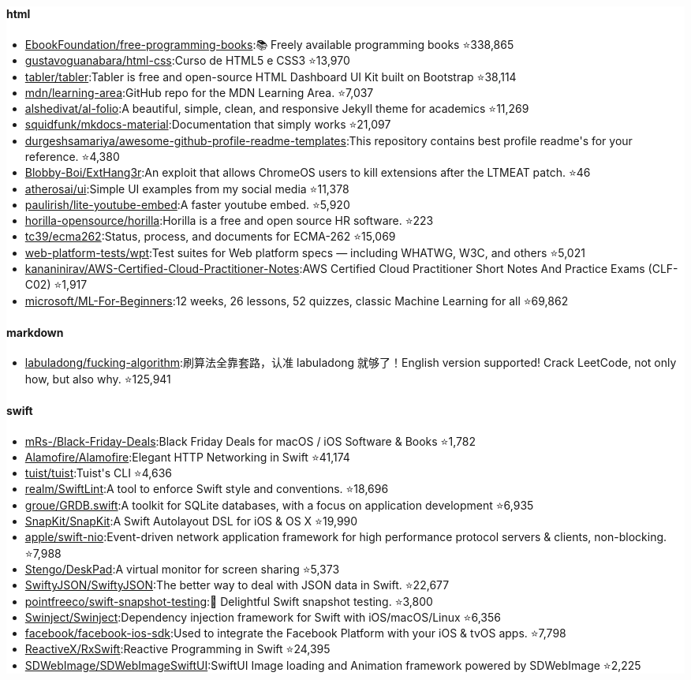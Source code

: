 #### html
* [EbookFoundation/free-programming-books](https://github.com/EbookFoundation/free-programming-books):📚 Freely available programming books ⭐338,865
* [gustavoguanabara/html-css](https://github.com/gustavoguanabara/html-css):Curso de HTML5 e CSS3 ⭐13,970
* [tabler/tabler](https://github.com/tabler/tabler):Tabler is free and open-source HTML Dashboard UI Kit built on Bootstrap ⭐38,114
* [mdn/learning-area](https://github.com/mdn/learning-area):GitHub repo for the MDN Learning Area. ⭐7,037
* [alshedivat/al-folio](https://github.com/alshedivat/al-folio):A beautiful, simple, clean, and responsive Jekyll theme for academics ⭐11,269
* [squidfunk/mkdocs-material](https://github.com/squidfunk/mkdocs-material):Documentation that simply works ⭐21,097
* [durgeshsamariya/awesome-github-profile-readme-templates](https://github.com/durgeshsamariya/awesome-github-profile-readme-templates):This repository contains best profile readme's for your reference. ⭐4,380
* [Blobby-Boi/ExtHang3r](https://github.com/Blobby-Boi/ExtHang3r):An exploit that allows ChromeOS users to kill extensions after the LTMEAT patch. ⭐46
* [atherosai/ui](https://github.com/atherosai/ui):Simple UI examples from my social media ⭐11,378
* [paulirish/lite-youtube-embed](https://github.com/paulirish/lite-youtube-embed):A faster youtube embed. ⭐5,920
* [horilla-opensource/horilla](https://github.com/horilla-opensource/horilla):Horilla is a free and open source HR software. ⭐223
* [tc39/ecma262](https://github.com/tc39/ecma262):Status, process, and documents for ECMA-262 ⭐15,069
* [web-platform-tests/wpt](https://github.com/web-platform-tests/wpt):Test suites for Web platform specs — including WHATWG, W3C, and others ⭐5,021
* [kananinirav/AWS-Certified-Cloud-Practitioner-Notes](https://github.com/kananinirav/AWS-Certified-Cloud-Practitioner-Notes):AWS Certified Cloud Practitioner Short Notes And Practice Exams (CLF-C02) ⭐1,917
* [microsoft/ML-For-Beginners](https://github.com/microsoft/ML-For-Beginners):12 weeks, 26 lessons, 52 quizzes, classic Machine Learning for all ⭐69,862

#### markdown
* [labuladong/fucking-algorithm](https://github.com/labuladong/fucking-algorithm):刷算法全靠套路，认准 labuladong 就够了！English version supported! Crack LeetCode, not only how, but also why. ⭐125,941

#### swift
* [mRs-/Black-Friday-Deals](https://github.com/mRs-/Black-Friday-Deals):Black Friday Deals for macOS / iOS Software & Books ⭐1,782
* [Alamofire/Alamofire](https://github.com/Alamofire/Alamofire):Elegant HTTP Networking in Swift ⭐41,174
* [tuist/tuist](https://github.com/tuist/tuist):Tuist's CLI ⭐4,636
* [realm/SwiftLint](https://github.com/realm/SwiftLint):A tool to enforce Swift style and conventions. ⭐18,696
* [groue/GRDB.swift](https://github.com/groue/GRDB.swift):A toolkit for SQLite databases, with a focus on application development ⭐6,935
* [SnapKit/SnapKit](https://github.com/SnapKit/SnapKit):A Swift Autolayout DSL for iOS & OS X ⭐19,990
* [apple/swift-nio](https://github.com/apple/swift-nio):Event-driven network application framework for high performance protocol servers & clients, non-blocking. ⭐7,988
* [Stengo/DeskPad](https://github.com/Stengo/DeskPad):A virtual monitor for screen sharing ⭐5,373
* [SwiftyJSON/SwiftyJSON](https://github.com/SwiftyJSON/SwiftyJSON):The better way to deal with JSON data in Swift. ⭐22,677
* [pointfreeco/swift-snapshot-testing](https://github.com/pointfreeco/swift-snapshot-testing):📸 Delightful Swift snapshot testing. ⭐3,800
* [Swinject/Swinject](https://github.com/Swinject/Swinject):Dependency injection framework for Swift with iOS/macOS/Linux ⭐6,356
* [facebook/facebook-ios-sdk](https://github.com/facebook/facebook-ios-sdk):Used to integrate the Facebook Platform with your iOS & tvOS apps. ⭐7,798
* [ReactiveX/RxSwift](https://github.com/ReactiveX/RxSwift):Reactive Programming in Swift ⭐24,395
* [SDWebImage/SDWebImageSwiftUI](https://github.com/SDWebImage/SDWebImageSwiftUI):SwiftUI Image loading and Animation framework powered by SDWebImage ⭐2,225